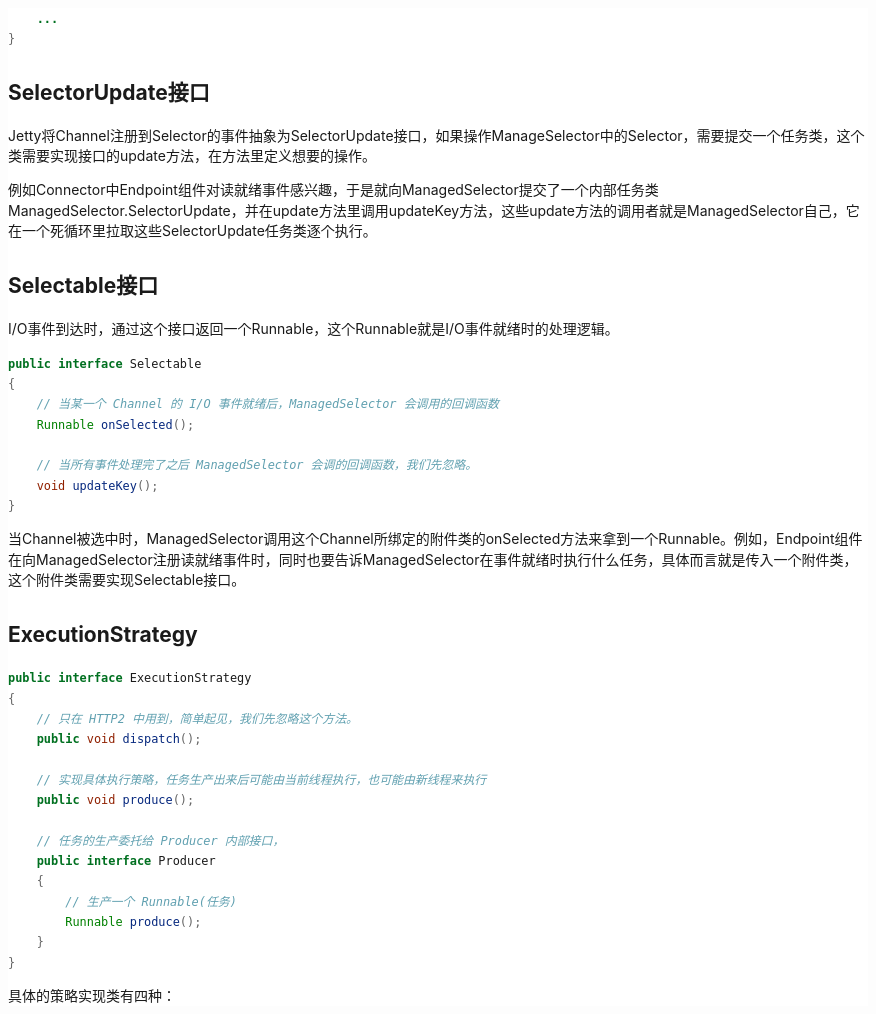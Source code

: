 ```java
    ...
}
```



## SelectorUpdate接口

Jetty将Channel注册到Selector的事件抽象为SelectorUpdate接口，如果操作ManageSelector中的Selector，需要提交一个任务类，这个类需要实现接口的update方法，在方法里定义想要的操作。

例如Connector中Endpoint组件对读就绪事件感兴趣，于是就向ManagedSelector提交了一个内部任务类ManagedSelector.SelectorUpdate，并在update方法里调用updateKey方法，这些update方法的调用者就是ManagedSelector自己，它在一个死循环里拉取这些SelectorUpdate任务类逐个执行。

## Selectable接口

I/O事件到达时，通过这个接口返回一个Runnable，这个Runnable就是I/O事件就绪时的处理逻辑。

```java
public interface Selectable
{
    // 当某一个 Channel 的 I/O 事件就绪后，ManagedSelector 会调用的回调函数
    Runnable onSelected();

    // 当所有事件处理完了之后 ManagedSelector 会调的回调函数，我们先忽略。
    void updateKey();
}
```

当Channel被选中时，ManagedSelector调用这个Channel所绑定的附件类的onSelected方法来拿到一个Runnable。例如，Endpoint组件在向ManagedSelector注册读就绪事件时，同时也要告诉ManagedSelector在事件就绪时执行什么任务，具体而言就是传入一个附件类，这个附件类需要实现Selectable接口。

## ExecutionStrategy

```java
public interface ExecutionStrategy
{
    // 只在 HTTP2 中用到，简单起见，我们先忽略这个方法。
    public void dispatch();

    // 实现具体执行策略，任务生产出来后可能由当前线程执行，也可能由新线程来执行
    public void produce();
    
    // 任务的生产委托给 Producer 内部接口，
    public interface Producer
    {
        // 生产一个 Runnable(任务)
        Runnable produce();
    }
}
```

具体的策略实现类有四种：
